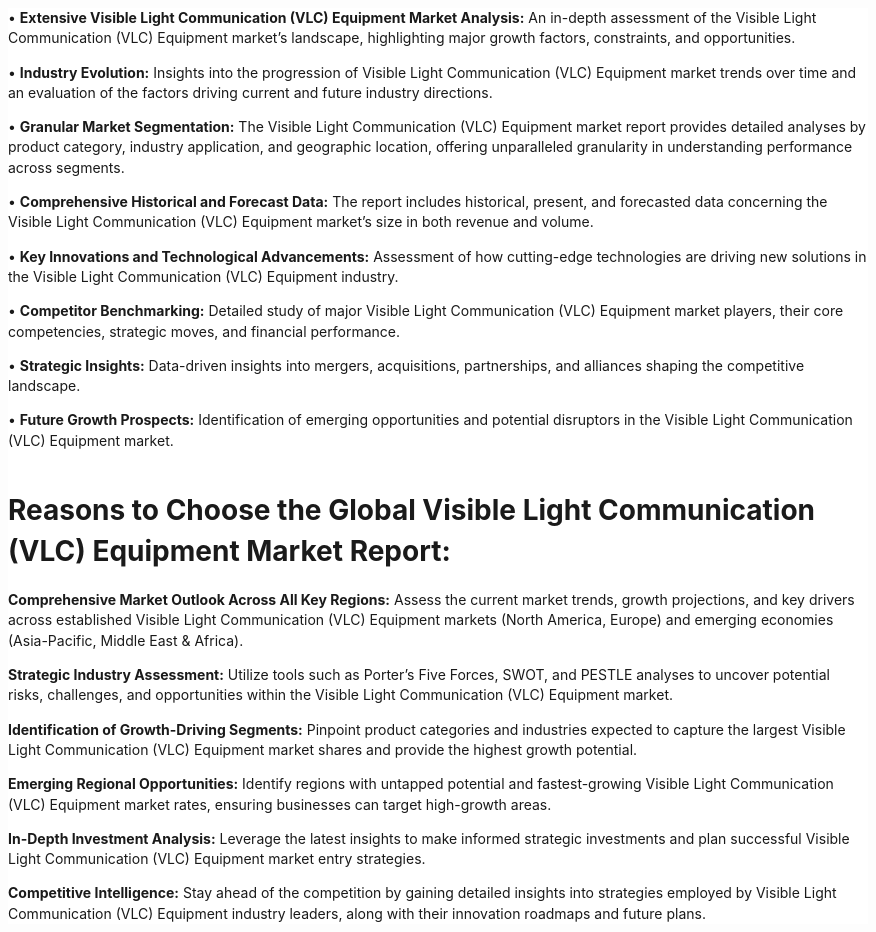 • <strong>Extensive Visible Light Communication (VLC) Equipment Market Analysis:</strong> An in-depth assessment of the Visible Light Communication (VLC) Equipment market’s landscape, highlighting major growth factors, constraints, and opportunities.

• <strong>Industry Evolution:</strong> Insights into the progression of Visible Light Communication (VLC) Equipment market trends over time and an evaluation of the factors driving current and future industry directions.

• <strong>Granular Market Segmentation:</strong> The Visible Light Communication (VLC) Equipment market report provides detailed analyses by product category, industry application, and geographic location, offering unparalleled granularity in understanding performance across segments.

• <strong>Comprehensive Historical and Forecast Data:</strong> The report includes historical, present, and forecasted data concerning the Visible Light Communication (VLC) Equipment market’s size in both revenue and volume.

• <strong>Key Innovations and Technological Advancements:</strong> Assessment of how cutting-edge technologies are driving new solutions in the Visible Light Communication (VLC) Equipment industry.

• <strong>Competitor Benchmarking:</strong> Detailed study of major Visible Light Communication (VLC) Equipment market players, their core competencies, strategic moves, and financial performance.

• <strong>Strategic Insights:</strong> Data-driven insights into mergers, acquisitions, partnerships, and alliances shaping the competitive landscape.

• <strong>Future Growth Prospects:</strong> Identification of emerging opportunities and potential disruptors in the Visible Light Communication (VLC) Equipment market.

# <strong>Reasons to Choose the Global Visible Light Communication (VLC) Equipment Market Report:</strong>

<strong>Comprehensive Market Outlook Across All Key Regions:</strong>
Assess the current market trends, growth projections, and key drivers across established Visible Light Communication (VLC) Equipment markets (North America, Europe) and emerging economies (Asia-Pacific, Middle East & Africa).

<strong>Strategic Industry Assessment:</strong>
Utilize tools such as Porter’s Five Forces, SWOT, and PESTLE analyses to uncover potential risks, challenges, and opportunities within the Visible Light Communication (VLC) Equipment market.

<strong>Identification of Growth-Driving Segments:</strong>
Pinpoint product categories and industries expected to capture the largest Visible Light Communication (VLC) Equipment market shares and provide the highest growth potential.

<strong>Emerging Regional Opportunities:</strong>
Identify regions with untapped potential and fastest-growing Visible Light Communication (VLC) Equipment market rates, ensuring businesses can target high-growth areas.

<strong>In-Depth Investment Analysis:</strong>
Leverage the latest insights to make informed strategic investments and plan successful Visible Light Communication (VLC) Equipment market entry strategies.

<strong>Competitive Intelligence:</strong>
Stay ahead of the competition by gaining detailed insights into strategies employed by Visible Light Communication (VLC) Equipment industry leaders, along with their innovation roadmaps and future plans.
